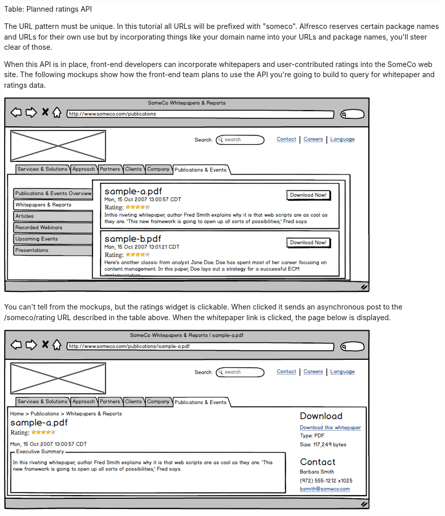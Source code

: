 Table: Planned ratings API

The URL pattern must be unique. In this tutorial all URLs will be prefixed with "someco". Alfresco reserves certain package names and URLs for their own use but by incorporating things like your domain name into your URLs and package names, you'll steer clear of those.

When this API is in place, front-end developers can incorporate whitepapers and user-contributed ratings into the SomeCo web site. The following mockups show how the front-end team plans to use the API you're going to build to query for whitepaper and ratings data.

![The index of whitepapers uses an AJAX call to retrieve whitepaper metadata and ratings](images/someco-whitepapers.png)

You can't tell from the mockups, but the ratings widget is clickable. When clicked it sends an asynchronous post to the /someco/rating URL described in the table above. When the whitepaper link is clicked, the page below is displayed.

![The detail page also uses an AJAX call and includes the same ratings widget as well as a download link](images/someco-whitepapers-detail.png)
